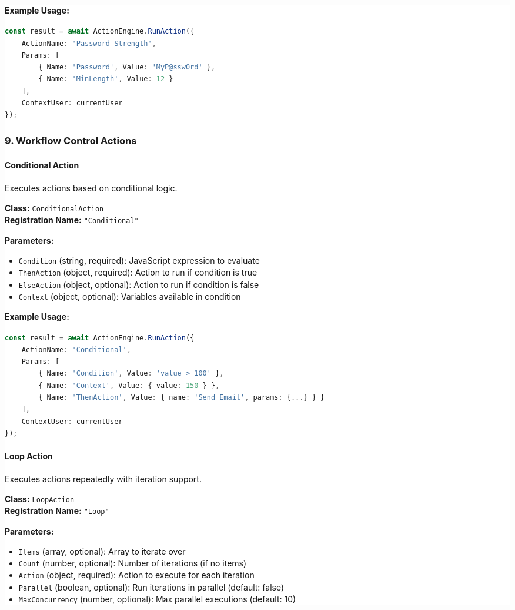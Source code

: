 **Example Usage:**

```typescript
const result = await ActionEngine.RunAction({
    ActionName: 'Password Strength',
    Params: [
        { Name: 'Password', Value: 'MyP@ssw0rd' },
        { Name: 'MinLength', Value: 12 }
    ],
    ContextUser: currentUser
});
```

### 9. Workflow Control Actions

#### Conditional Action

Executes actions based on conditional logic.

**Class:** `ConditionalAction`  
**Registration Name:** `"Conditional"`

**Parameters:**
- `Condition` (string, required): JavaScript expression to evaluate
- `ThenAction` (object, required): Action to run if condition is true
- `ElseAction` (object, optional): Action to run if condition is false
- `Context` (object, optional): Variables available in condition

**Example Usage:**

```typescript
const result = await ActionEngine.RunAction({
    ActionName: 'Conditional',
    Params: [
        { Name: 'Condition', Value: 'value > 100' },
        { Name: 'Context', Value: { value: 150 } },
        { Name: 'ThenAction', Value: { name: 'Send Email', params: {...} } }
    ],
    ContextUser: currentUser
});
```

#### Loop Action

Executes actions repeatedly with iteration support.

**Class:** `LoopAction`  
**Registration Name:** `"Loop"`

**Parameters:**
- `Items` (array, optional): Array to iterate over
- `Count` (number, optional): Number of iterations (if no items)
- `Action` (object, required): Action to execute for each iteration
- `Parallel` (boolean, optional): Run iterations in parallel (default: false)
- `MaxConcurrency` (number, optional): Max parallel executions (default: 10)
